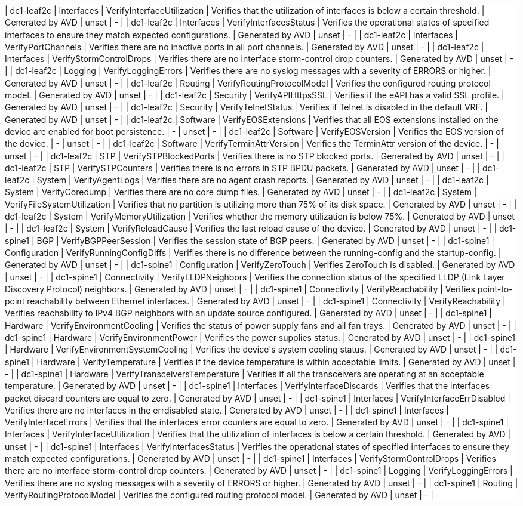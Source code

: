| dc1-leaf2c | Interfaces | VerifyInterfaceUtilization | Verifies that the utilization of interfaces is below a certain threshold. | Generated by AVD | unset | - |
| dc1-leaf2c | Interfaces | VerifyInterfacesStatus | Verifies the operational states of specified interfaces to ensure they match expected configurations. | Generated by AVD | unset | - |
| dc1-leaf2c | Interfaces | VerifyPortChannels | Verifies there are no inactive ports in all port channels. | Generated by AVD | unset | - |
| dc1-leaf2c | Interfaces | VerifyStormControlDrops | Verifies there are no interface storm-control drop counters. | Generated by AVD | unset | - |
| dc1-leaf2c | Logging | VerifyLoggingErrors | Verifies there are no syslog messages with a severity of ERRORS or higher. | Generated by AVD | unset | - |
| dc1-leaf2c | Routing | VerifyRoutingProtocolModel | Verifies the configured routing protocol model. | Generated by AVD | unset | - |
| dc1-leaf2c | Security | VerifyAPIHttpsSSL | Verifies if the eAPI has a valid SSL profile. | Generated by AVD | unset | - |
| dc1-leaf2c | Security | VerifyTelnetStatus | Verifies if Telnet is disabled in the default VRF. | Generated by AVD | unset | - |
| dc1-leaf2c | Software | VerifyEOSExtensions | Verifies that all EOS extensions installed on the device are enabled for boot persistence. | - | unset | - |
| dc1-leaf2c | Software | VerifyEOSVersion | Verifies the EOS version of the device. | - | unset | - |
| dc1-leaf2c | Software | VerifyTerminAttrVersion | Verifies the TerminAttr version of the device. | - | unset | - |
| dc1-leaf2c | STP | VerifySTPBlockedPorts | Verifies there is no STP blocked ports. | Generated by AVD | unset | - |
| dc1-leaf2c | STP | VerifySTPCounters | Verifies there is no errors in STP BPDU packets. | Generated by AVD | unset | - |
| dc1-leaf2c | System | VerifyAgentLogs | Verifies there are no agent crash reports. | Generated by AVD | unset | - |
| dc1-leaf2c | System | VerifyCoredump | Verifies there are no core dump files. | Generated by AVD | unset | - |
| dc1-leaf2c | System | VerifyFileSystemUtilization | Verifies that no partition is utilizing more than 75% of its disk space. | Generated by AVD | unset | - |
| dc1-leaf2c | System | VerifyMemoryUtilization | Verifies whether the memory utilization is below 75%. | Generated by AVD | unset | - |
| dc1-leaf2c | System | VerifyReloadCause | Verifies the last reload cause of the device. | Generated by AVD | unset | - |
| dc1-spine1 | BGP | VerifyBGPPeerSession | Verifies the session state of BGP peers. | Generated by AVD | unset | - |
| dc1-spine1 | Configuration | VerifyRunningConfigDiffs | Verifies there is no difference between the running-config and the startup-config. | Generated by AVD | unset | - |
| dc1-spine1 | Configuration | VerifyZeroTouch | Verifies ZeroTouch is disabled. | Generated by AVD | unset | - |
| dc1-spine1 | Connectivity | VerifyLLDPNeighbors | Verifies the connection status of the specified LLDP (Link Layer Discovery Protocol) neighbors. | Generated by AVD | unset | - |
| dc1-spine1 | Connectivity | VerifyReachability | Verifies point-to-point reachability between Ethernet interfaces. | Generated by AVD | unset | - |
| dc1-spine1 | Connectivity | VerifyReachability | Verifies reachability to IPv4 BGP neighbors with an update source configured. | Generated by AVD | unset | - |
| dc1-spine1 | Hardware | VerifyEnvironmentCooling | Verifies the status of power supply fans and all fan trays. | Generated by AVD | unset | - |
| dc1-spine1 | Hardware | VerifyEnvironmentPower | Verifies the power supplies status. | Generated by AVD | unset | - |
| dc1-spine1 | Hardware | VerifyEnvironmentSystemCooling | Verifies the device's system cooling status. | Generated by AVD | unset | - |
| dc1-spine1 | Hardware | VerifyTemperature | Verifies if the device temperature is within acceptable limits. | Generated by AVD | unset | - |
| dc1-spine1 | Hardware | VerifyTransceiversTemperature | Verifies if all the transceivers are operating at an acceptable temperature. | Generated by AVD | unset | - |
| dc1-spine1 | Interfaces | VerifyInterfaceDiscards | Verifies that the interfaces packet discard counters are equal to zero. | Generated by AVD | unset | - |
| dc1-spine1 | Interfaces | VerifyInterfaceErrDisabled | Verifies there are no interfaces in the errdisabled state. | Generated by AVD | unset | - |
| dc1-spine1 | Interfaces | VerifyInterfaceErrors | Verifies that the interfaces error counters are equal to zero. | Generated by AVD | unset | - |
| dc1-spine1 | Interfaces | VerifyInterfaceUtilization | Verifies that the utilization of interfaces is below a certain threshold. | Generated by AVD | unset | - |
| dc1-spine1 | Interfaces | VerifyInterfacesStatus | Verifies the operational states of specified interfaces to ensure they match expected configurations. | Generated by AVD | unset | - |
| dc1-spine1 | Interfaces | VerifyStormControlDrops | Verifies there are no interface storm-control drop counters. | Generated by AVD | unset | - |
| dc1-spine1 | Logging | VerifyLoggingErrors | Verifies there are no syslog messages with a severity of ERRORS or higher. | Generated by AVD | unset | - |
| dc1-spine1 | Routing | VerifyRoutingProtocolModel | Verifies the configured routing protocol model. | Generated by AVD | unset | - |